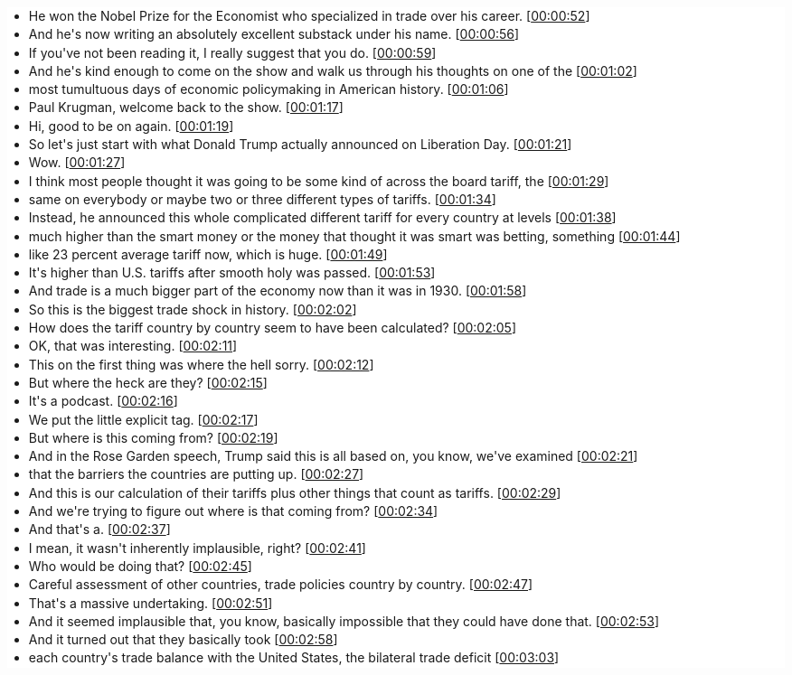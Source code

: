 *  He won the Nobel Prize for the Economist who specialized in trade over his career. [[00:00:52](https://www.youtube.com/watch?v=DhabG-dyQu0&t=52.04s)]
*  And he's now writing an absolutely excellent substack under his name. [[00:00:56](https://www.youtube.com/watch?v=DhabG-dyQu0&t=56.04s)]
*  If you've not been reading it, I really suggest that you do. [[00:00:59](https://www.youtube.com/watch?v=DhabG-dyQu0&t=59.2s)]
*  And he's kind enough to come on the show and walk us through his thoughts on one of the [[00:01:02](https://www.youtube.com/watch?v=DhabG-dyQu0&t=62.36s)]
*  most tumultuous days of economic policymaking in American history. [[00:01:06](https://www.youtube.com/watch?v=DhabG-dyQu0&t=66.76s)]
*  Paul Krugman, welcome back to the show. [[00:01:17](https://www.youtube.com/watch?v=DhabG-dyQu0&t=77.4s)]
*  Hi, good to be on again. [[00:01:19](https://www.youtube.com/watch?v=DhabG-dyQu0&t=79.16s)]
*  So let's just start with what Donald Trump actually announced on Liberation Day. [[00:01:21](https://www.youtube.com/watch?v=DhabG-dyQu0&t=81.52s)]
*  Wow. [[00:01:27](https://www.youtube.com/watch?v=DhabG-dyQu0&t=87.32s)]
*  I think most people thought it was going to be some kind of across the board tariff, the [[00:01:29](https://www.youtube.com/watch?v=DhabG-dyQu0&t=89.11999999999999s)]
*  same on everybody or maybe two or three different types of tariffs. [[00:01:34](https://www.youtube.com/watch?v=DhabG-dyQu0&t=94.52s)]
*  Instead, he announced this whole complicated different tariff for every country at levels [[00:01:38](https://www.youtube.com/watch?v=DhabG-dyQu0&t=98.16s)]
*  much higher than the smart money or the money that thought it was smart was betting, something [[00:01:44](https://www.youtube.com/watch?v=DhabG-dyQu0&t=104.08s)]
*  like 23 percent average tariff now, which is huge. [[00:01:49](https://www.youtube.com/watch?v=DhabG-dyQu0&t=109.52s)]
*  It's higher than U.S. tariffs after smooth holy was passed. [[00:01:53](https://www.youtube.com/watch?v=DhabG-dyQu0&t=113.36s)]
*  And trade is a much bigger part of the economy now than it was in 1930. [[00:01:58](https://www.youtube.com/watch?v=DhabG-dyQu0&t=118.0s)]
*  So this is the biggest trade shock in history. [[00:02:02](https://www.youtube.com/watch?v=DhabG-dyQu0&t=122.72s)]
*  How does the tariff country by country seem to have been calculated? [[00:02:05](https://www.youtube.com/watch?v=DhabG-dyQu0&t=125.96s)]
*  OK, that was interesting. [[00:02:11](https://www.youtube.com/watch?v=DhabG-dyQu0&t=131.2s)]
*  This on the first thing was where the hell sorry. [[00:02:12](https://www.youtube.com/watch?v=DhabG-dyQu0&t=132.96s)]
*  But where the heck are they? [[00:02:15](https://www.youtube.com/watch?v=DhabG-dyQu0&t=135.72s)]
*  It's a podcast. [[00:02:16](https://www.youtube.com/watch?v=DhabG-dyQu0&t=136.68s)]
*  We put the little explicit tag. [[00:02:17](https://www.youtube.com/watch?v=DhabG-dyQu0&t=137.48s)]
*  But where is this coming from? [[00:02:19](https://www.youtube.com/watch?v=DhabG-dyQu0&t=139.2s)]
*  And in the Rose Garden speech, Trump said this is all based on, you know, we've examined [[00:02:21](https://www.youtube.com/watch?v=DhabG-dyQu0&t=141.0s)]
*  that the barriers the countries are putting up. [[00:02:27](https://www.youtube.com/watch?v=DhabG-dyQu0&t=147.32s)]
*  And this is our calculation of their tariffs plus other things that count as tariffs. [[00:02:29](https://www.youtube.com/watch?v=DhabG-dyQu0&t=149.72s)]
*  And we're trying to figure out where is that coming from? [[00:02:34](https://www.youtube.com/watch?v=DhabG-dyQu0&t=154.83999999999997s)]
*  And that's a. [[00:02:37](https://www.youtube.com/watch?v=DhabG-dyQu0&t=157.88s)]
*  I mean, it wasn't inherently implausible, right? [[00:02:41](https://www.youtube.com/watch?v=DhabG-dyQu0&t=161.07999999999998s)]
*  Who would be doing that? [[00:02:45](https://www.youtube.com/watch?v=DhabG-dyQu0&t=165.32s)]
*  Careful assessment of other countries, trade policies country by country. [[00:02:47](https://www.youtube.com/watch?v=DhabG-dyQu0&t=167.64s)]
*  That's a massive undertaking. [[00:02:51](https://www.youtube.com/watch?v=DhabG-dyQu0&t=171.6s)]
*  And it seemed implausible that, you know, basically impossible that they could have done that. [[00:02:53](https://www.youtube.com/watch?v=DhabG-dyQu0&t=173.23999999999998s)]
*  And it turned out that they basically took [[00:02:58](https://www.youtube.com/watch?v=DhabG-dyQu0&t=178.84s)]
*  each country's trade balance with the United States, the bilateral trade deficit [[00:03:03](https://www.youtube.com/watch?v=DhabG-dyQu0&t=183.95999999999998s)]